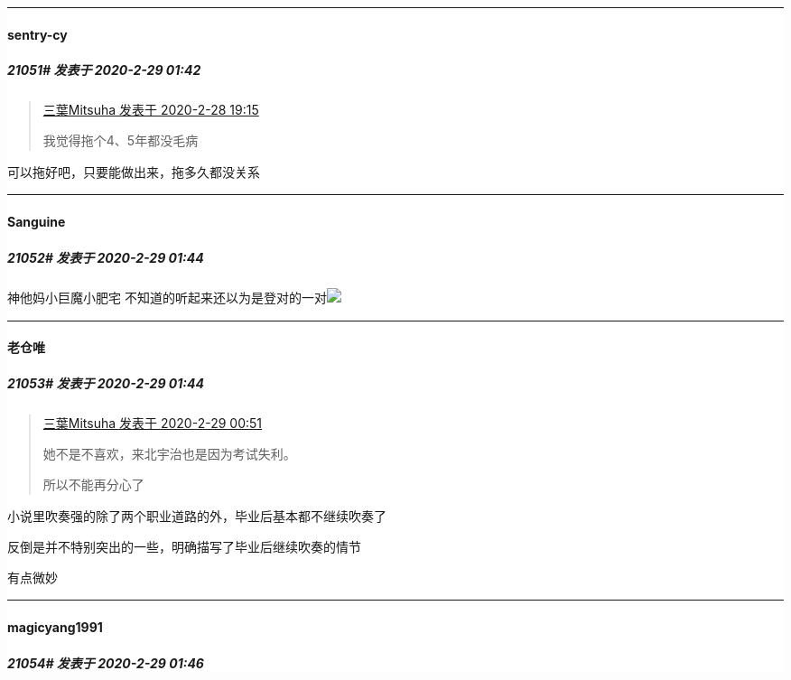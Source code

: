 

-----

####  sentry-cy  
##### 21051#       发表于 2020-2-29 01:42



<blockquote><a href="httphttps://bbs.saraba1st.com/2b/forum.php?mod=redirect&amp;goto=findpost&amp;pid=46559614&amp;ptid=1336553" target="_blank">三葉Mitsuha 发表于 2020-2-28 19:15</a>

我觉得拖个4、5年都没毛病</blockquote>
可以拖好吧，只要能做出来，拖多久都没关系







-----

####  Sanguine  
##### 21052#       发表于 2020-2-29 01:44




神他妈小巨魔小肥宅 不知道的听起来还以为是登对的一对<img src="https://static.saraba1st.com/image/smiley/face2017/037.png" referrerpolicy="no-referrer">







-----

####  老仓唯  
##### 21053#       发表于 2020-2-29 01:44



<blockquote><a href="httphttps://bbs.saraba1st.com/2b/forum.php?mod=redirect&amp;goto=findpost&amp;pid=46563360&amp;ptid=1336553" target="_blank">三葉Mitsuha 发表于 2020-2-29 00:51</a>

她不是不喜欢，来北宇治也是因为考试失利。

所以不能再分心了</blockquote>
小说里吹奏强的除了两个职业道路的外，毕业后基本都不继续吹奏了

反倒是并不特别突出的一些，明确描写了毕业后继续吹奏的情节

有点微妙







-----

####  magicyang1991  
##### 21054#       发表于 2020-2-29 01:46
